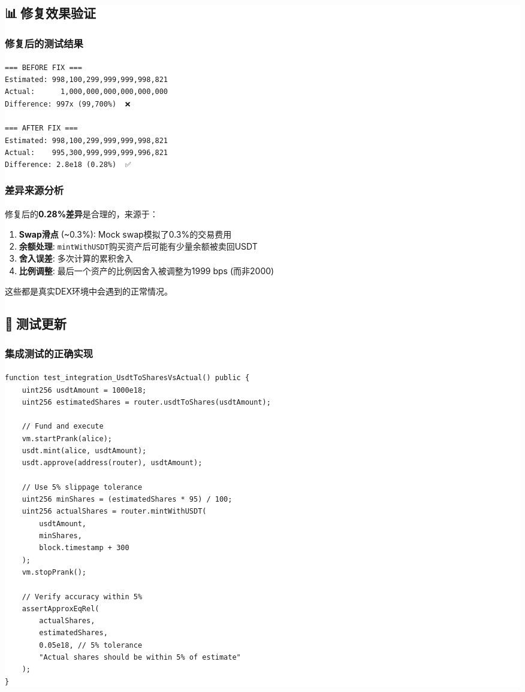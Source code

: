 ## 📊 修复效果验证

### 修复后的测试结果

```
=== BEFORE FIX ===
Estimated: 998,100,299,999,999,998,821
Actual:      1,000,000,000,000,000,000
Difference: 997x (99,700%)  ❌

=== AFTER FIX ===
Estimated: 998,100,299,999,999,998,821
Actual:    995,300,999,999,999,996,821
Difference: 2.8e18 (0.28%)  ✅
```

### 差异来源分析

修复后的**0.28%差异**是合理的，来源于：

1. **Swap滑点** (~0.3%): Mock swap模拟了0.3%的交易费用
2. **余额处理**: `mintWithUSDT`购买资产后可能有少量余额被卖回USDT
3. **舍入误差**: 多次计算的累积舍入
4. **比例调整**: 最后一个资产的比例因舍入被调整为1999 bps (而非2000)

这些都是真实DEX环境中会遇到的正常情况。

## 🎯 测试更新

### 集成测试的正确实现

```solidity
function test_integration_UsdtToSharesVsActual() public {
    uint256 usdtAmount = 1000e18;
    uint256 estimatedShares = router.usdtToShares(usdtAmount);

    // Fund and execute
    vm.startPrank(alice);
    usdt.mint(alice, usdtAmount);
    usdt.approve(address(router), usdtAmount);

    // Use 5% slippage tolerance
    uint256 minShares = (estimatedShares * 95) / 100;
    uint256 actualShares = router.mintWithUSDT(
        usdtAmount,
        minShares,
        block.timestamp + 300
    );
    vm.stopPrank();

    // Verify accuracy within 5%
    assertApproxEqRel(
        actualShares,
        estimatedShares,
        0.05e18, // 5% tolerance
        "Actual shares should be within 5% of estimate"
    );
}
```
